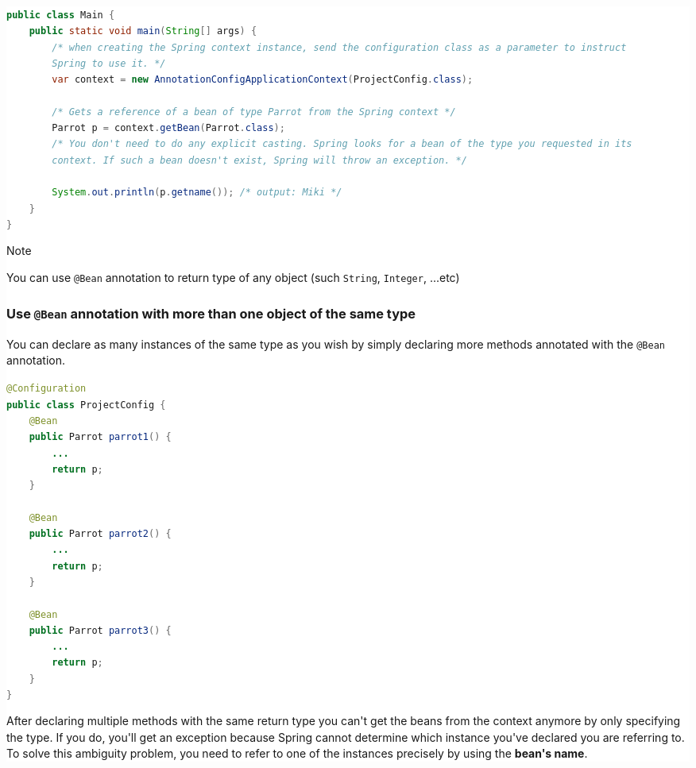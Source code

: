 ```java
public class Main {
    public static void main(String[] args) {
        /* when creating the Spring context instance, send the configuration class as a parameter to instruct
        Spring to use it. */
        var context = new AnnotationConfigApplicationContext(ProjectConfig.class);

        /* Gets a reference of a bean of type Parrot from the Spring context */
        Parrot p = context.getBean(Parrot.class);
        /* You don't need to do any explicit casting. Spring looks for a bean of the type you requested in its
        context. If such a bean doesn't exist, Spring will throw an exception. */

        System.out.println(p.getname()); /* output: Miki */
    }
}
```

> [!NOTE]
> You can use `@Bean` annotation to return type of any object (such `String`, `Integer`, ...etc)

### Use `@Bean` annotation with more than one object of the same type

You can declare as many instances of the same type as you wish by simply declaring more methods annotated with
the `@Bean` annotation.

```java
@Configuration 
public class ProjectConfig {
    @Bean
    public Parrot parrot1() {
        ...
        return p; 
    }
    
    @Bean
    public Parrot parrot2() {
        ...
        return p; 
    }

    @Bean
    public Parrot parrot3() {
        ...
        return p; 
    }
}
```

After declaring multiple methods with the same return type you can't get the beans from the context anymore by
only specifying the type. If you do, you'll get an exception because Spring cannot determine which instance
you've declared you are referring to. To solve this ambiguity problem, you need to refer to one of the
instances precisely by using the **bean's name**.
